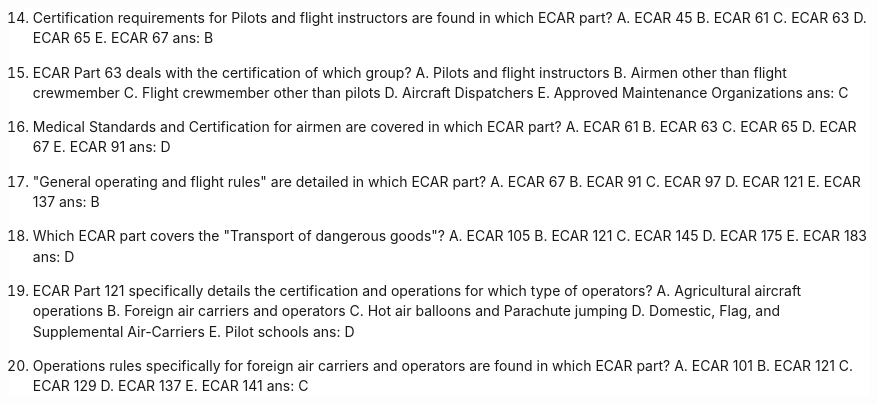 14. Certification requirements for Pilots and flight instructors are found in which ECAR part?
    A.  ECAR 45
    B.  ECAR 61
    C.  ECAR 63
    D.  ECAR 65
    E.  ECAR 67
    ans: B

15. ECAR Part 63 deals with the certification of which group?
    A.  Pilots and flight instructors
    B.  Airmen other than flight crewmember
    C.  Flight crewmember other than pilots
    D.  Aircraft Dispatchers
    E.  Approved Maintenance Organizations
    ans: C

16. Medical Standards and Certification for airmen are covered in which ECAR part?
    A.  ECAR 61
    B.  ECAR 63
    C.  ECAR 65
    D.  ECAR 67
    E.  ECAR 91
    ans: D

17. "General operating and flight rules" are detailed in which ECAR part?
    A.  ECAR 67
    B.  ECAR 91
    C.  ECAR 97
    D.  ECAR 121
    E.  ECAR 137
    ans: B

18. Which ECAR part covers the "Transport of dangerous goods"?
    A.  ECAR 105
    B.  ECAR 121
    C.  ECAR 145
    D.  ECAR 175
    E.  ECAR 183
    ans: D

19. ECAR Part 121 specifically details the certification and operations for which type of operators?
    A.  Agricultural aircraft operations
    B.  Foreign air carriers and operators
    C.  Hot air balloons and Parachute jumping
    D.  Domestic, Flag, and Supplemental Air-Carriers
    E.  Pilot schools
    ans: D

20. Operations rules specifically for foreign air carriers and operators are found in which ECAR part?
    A.  ECAR 101
    B.  ECAR 121
    C.  ECAR 129
    D.  ECAR 137
    E.  ECAR 141
    ans: C
